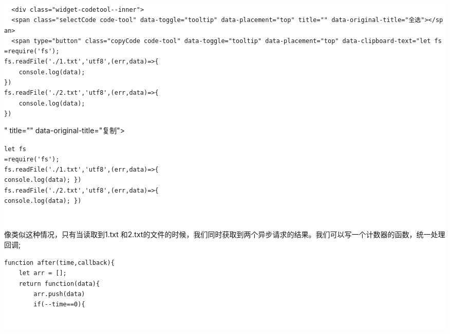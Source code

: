       <div class="widget-codetool--inner">
      <span class="selectCode code-tool" data-toggle="tooltip" data-placement="top" title="" data-original-title="全选"></span>
      <span type="button" class="copyCode code-tool" data-toggle="tooltip" data-placement="top" data-clipboard-text="let fs =require('fs');
    fs.readFile('./1.txt','utf8',(err,data)=>{
        console.log(data);
    })
    fs.readFile('./2.txt','utf8',(err,data)=>{
        console.log(data);
    })

" title="" data-original-title="复制"></span>
      <span type="button" class="saveToNote code-tool" data-toggle="tooltip" data-placement="top" title="" data-original-title="放进笔记"></span>
      </div>
      </div><pre class="hljs coffeescript"><code>let fs =<span class="hljs-built_in">require</span>(<span class="hljs-string">'fs'</span>);
    fs.readFile(<span class="hljs-string">'./1.txt'</span>,<span class="hljs-string">'utf8'</span>,<span class="hljs-function"><span class="hljs-params">(err,data)</span>=&gt;</span>{
        <span class="hljs-built_in">console</span>.log(data);
    })
    fs.readFile(<span class="hljs-string">'./2.txt'</span>,<span class="hljs-string">'utf8'</span>,<span class="hljs-function"><span class="hljs-params">(err,data)</span>=&gt;</span>{
        <span class="hljs-built_in">console</span>.log(data);
    })

</code></pre>
<p>像类似这种情况，只有当读取到1.txt 和2.txt的文件的时候，我们同时获取到两个异步请求的结果。我们可以写一个计数器的函数，统一处理回调;</p>
<div class="widget-codetool" style="display:none;">
      <div class="widget-codetool--inner">
      <span class="selectCode code-tool" data-toggle="tooltip" data-placement="top" title="" data-original-title="全选"></span>
      <span type="button" class="copyCode code-tool" data-toggle="tooltip" data-placement="top" data-clipboard-text="function after(time,callback){
    let arr = [];
    return function(data){
        arr.push(data)
        if(--time==0){
            callback(arr);
        }
    }
}
  //统一处理回调结果的回调传到after函数中。
  let out = after(2,(res)=>{console.log(res)});
  let fs =require('fs');
    fs.readFile('./1.txt','utf8',(err,data)=>{
        out(data);
    })
    fs.readFile('./2.txt','utf8',(err,data)=>{
        out(data);
    })
" title="" data-original-title="复制"></span>
      <span type="button" class="saveToNote code-tool" data-toggle="tooltip" data-placement="top" title="" data-original-title="放进笔记"></span>
      </div>
      </div><pre class="hljs typescript"><code><span class="hljs-function"><span class="hljs-keyword">function</span> <span class="hljs-title">after</span>(<span class="hljs-params">time,callback</span>)</span>{
    <span class="hljs-keyword">let</span> arr = [];
    <span class="hljs-keyword">return</span> <span class="hljs-function"><span class="hljs-keyword">function</span>(<span class="hljs-params">data</span>)</span>{
        arr.push(data)
        <span class="hljs-keyword">if</span>(--time==<span class="hljs-number">0</span>){